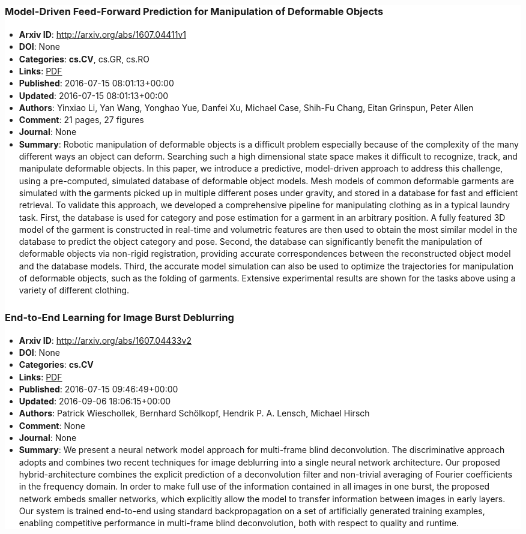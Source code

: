 

### Model-Driven Feed-Forward Prediction for Manipulation of Deformable Objects
- **Arxiv ID**: http://arxiv.org/abs/1607.04411v1
- **DOI**: None
- **Categories**: **cs.CV**, cs.GR, cs.RO
- **Links**: [PDF](http://arxiv.org/pdf/1607.04411v1)
- **Published**: 2016-07-15 08:01:13+00:00
- **Updated**: 2016-07-15 08:01:13+00:00
- **Authors**: Yinxiao Li, Yan Wang, Yonghao Yue, Danfei Xu, Michael Case, Shih-Fu Chang, Eitan Grinspun, Peter Allen
- **Comment**: 21 pages, 27 figures
- **Journal**: None
- **Summary**: Robotic manipulation of deformable objects is a difficult problem especially because of the complexity of the many different ways an object can deform. Searching such a high dimensional state space makes it difficult to recognize, track, and manipulate deformable objects. In this paper, we introduce a predictive, model-driven approach to address this challenge, using a pre-computed, simulated database of deformable object models. Mesh models of common deformable garments are simulated with the garments picked up in multiple different poses under gravity, and stored in a database for fast and efficient retrieval. To validate this approach, we developed a comprehensive pipeline for manipulating clothing as in a typical laundry task. First, the database is used for category and pose estimation for a garment in an arbitrary position. A fully featured 3D model of the garment is constructed in real-time and volumetric features are then used to obtain the most similar model in the database to predict the object category and pose. Second, the database can significantly benefit the manipulation of deformable objects via non-rigid registration, providing accurate correspondences between the reconstructed object model and the database models. Third, the accurate model simulation can also be used to optimize the trajectories for manipulation of deformable objects, such as the folding of garments. Extensive experimental results are shown for the tasks above using a variety of different clothing.



### End-to-End Learning for Image Burst Deblurring
- **Arxiv ID**: http://arxiv.org/abs/1607.04433v2
- **DOI**: None
- **Categories**: **cs.CV**
- **Links**: [PDF](http://arxiv.org/pdf/1607.04433v2)
- **Published**: 2016-07-15 09:46:49+00:00
- **Updated**: 2016-09-06 18:06:15+00:00
- **Authors**: Patrick Wieschollek, Bernhard Schölkopf, Hendrik P. A. Lensch, Michael Hirsch
- **Comment**: None
- **Journal**: None
- **Summary**: We present a neural network model approach for multi-frame blind deconvolution. The discriminative approach adopts and combines two recent techniques for image deblurring into a single neural network architecture. Our proposed hybrid-architecture combines the explicit prediction of a deconvolution filter and non-trivial averaging of Fourier coefficients in the frequency domain. In order to make full use of the information contained in all images in one burst, the proposed network embeds smaller networks, which explicitly allow the model to transfer information between images in early layers. Our system is trained end-to-end using standard backpropagation on a set of artificially generated training examples, enabling competitive performance in multi-frame blind deconvolution, both with respect to quality and runtime.
